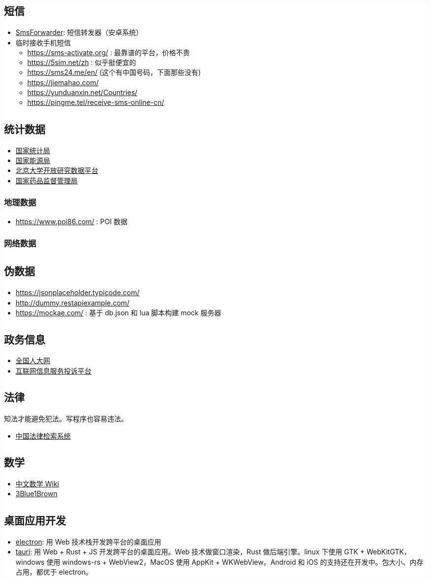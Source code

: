 ## 短信

- [SmsForwarder](https://github.com/pppscn/SmsForwarder): 短信转发器（安卓系统）
- 临时接收手机短信
  - https://sms-activate.org/ : 最靠谱的平台，价格不贵
  - https://5sim.net/zh : 似乎挺便宜的
  - https://sms24.me/en/ (这个有中国号码，下面那些没有)
  - https://jiemahao.com/
  - https://yunduanxin.net/Countries/
  - https://pingme.tel/receive-sms-online-cn/

## 统计数据

- [国家统计局](http://www.stats.gov.cn/tjsj/)
- [国家能源局](http://www.nea.gov.cn/)
- [北京大学开放研究数据平台](https://opendata.pku.edu.cn/)
- [国家药品监督管理局](https://www.nmpa.gov.cn/datasearch/home-index.html)

### 地理数据

- https://www.poi86.com/ : POI 数据

### 网络数据

## 伪数据

- https://jsonplaceholder.typicode.com/
- http://dummy.restapiexample.com/
- https://mockae.com/ : 基于 db.json 和 lua 脚本构建 mock 服务器

## 政务信息

- [全国人大网](http://www.npc.gov.cn/)
- [互联网信息服务投诉平台](https://ts.isc.org.cn/#/complaint/default)

## 法律

知法才能避免犯法。写程序也容易违法。

- [中国法律检索系统](http://law.pkulaw.com/)

## 数学

- [中文数学 Wiki](https://math.fandom.com/zh/wiki/%E4%B8%AD%E6%96%87%E6%95%B0%E5%AD%A6_Wiki:%E4%B8%BB%E9%A1%B5)
- [3Blue1Brown](https://space.bilibili.com/88461692)

## 桌面应用开发

- [electron](https://github.com/electron/electron): 用 Web 技术栈开发跨平台的桌面应用
- [tauri](https://github.com/tauri-apps/tauri): 用 Web + Rust + JS 开发跨平台的桌面应用。Web 技术做窗口渲染，Rust 做后端引擎。linux 下使用 GTK + WebKitGTK，windows 使用 windows-rs + WebView2，MacOS 使用 AppKit + WKWebView。Android 和 iOS 的支持还在开发中。包大小、内存占用，都优于 electron。
